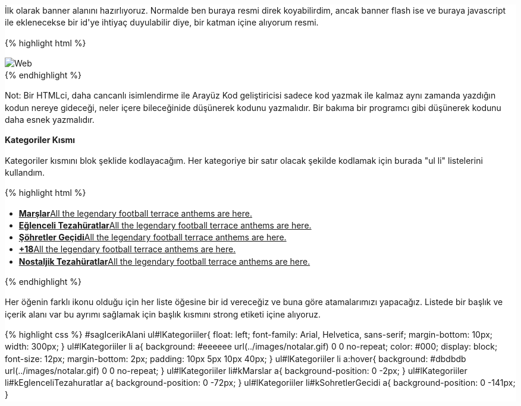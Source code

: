İlk olarak banner alanını hazırlıyoruz. Normalde ben buraya resmi direk
koyabilirdim, ancak banner flash ise ve buraya javascript ile
eklenecekse bir id'ye ihtiyaç duyulabilir diye, bir katman içine
alıyorum resmi.

{% highlight html %}
<div id="sagBannerAlani"><img src="images/band_website_banner.jpg" width="300" height="250" alt="Web" /></div>
{% endhighlight %}

Not: Bir HTMLci, daha cancanlı isimlendirme ile Arayüz Kod geliştiricisi
sadece kod yazmak ile kalmaz aynı zamanda yazdığın kodun nereye
gideceği, neler içere bileceğinide düşünerek kodunu yazmalıdır. Bir
bakıma bir programcı gibi düşünerek kodunu daha esnek yazmalıdır.

**Kategoriler Kısmı**

Kategoriler kısmını blok şeklide kodlayacağım. Her kategoriye bir satır
olacak şekilde kodlamak için burada "ul li" listelerini kullandım.

{% highlight html %}
<ul id="lKategoriiler">
    <li id="kMarslar"><a href=""><strong>Marşlar</strong>All the legendary football terrace anthems are here. </a></li>
    <li id="kEglenceliTezahuratlar"><a href=""><strong>Eğlenceli Tezahüratlar</strong>All the legendary football terrace anthems are here. </a></li>
    <li id="kSohretlerGecidi"><a href=""><strong>Şöhretler Geçidi</strong>All the legendary football terrace anthems are here. </a></li>
    <li id="k18"><a href=""><strong>+18</strong>All the legendary football terrace anthems are here. </a></li>
    <li id="kNostaljikTezahuratlar"><a href=""><strong>Nostaljik Tezahüratlar</strong>All the legendary football terrace anthems are here. </a></li>
</ul>
{% endhighlight %}

Her öğenin farklı ikonu olduğu için her liste öğesine bir id vereceğiz
ve buna göre atamalarımızı yapacağız. Listede bir başlık ve içerik alanı
var bu ayrımı sağlamak için başlık kısmını strong etiketi içine
alıyoruz.

{% highlight css %}
#sagIcerikAlani ul#lKategoriiler{
	float: left;
	font-family: Arial, Helvetica, sans-serif;
	margin-bottom: 10px;
	width: 300px;
}
ul#lKategoriiler li a{
	background: #eeeeee url(../images/notalar.gif) 0 0 no-repeat;
	color: #000;
	display: block;
	font-size: 12px;
	margin-bottom: 2px;
	padding: 10px 5px 10px 40px;
}
ul#lKategoriiler li a:hover{
	background: #dbdbdb url(../images/notalar.gif) 0 0 no-repeat;
}
ul#lKategoriiler li#kMarslar a{
	background-position: 0 -2px;
}
ul#lKategoriiler li#kEglenceliTezahuratlar a{
	background-position: 0 -72px;
}
ul#lKategoriiler li#kSohretlerGecidi a{
	background-position: 0 -141px;
}